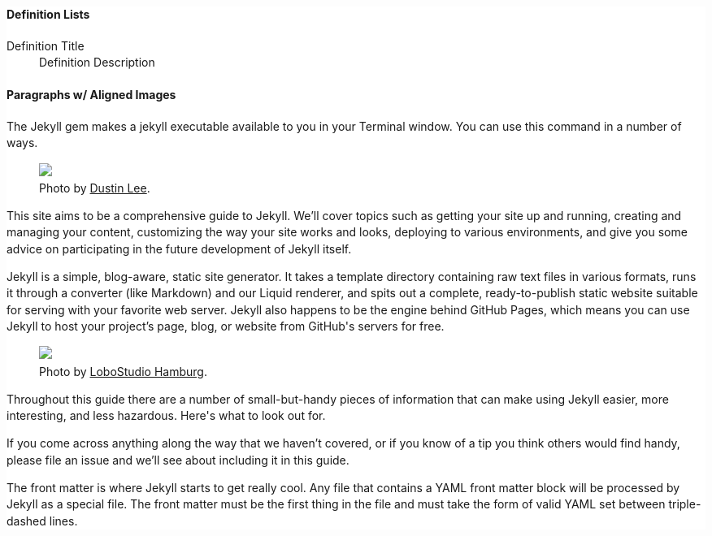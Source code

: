 #### Definition Lists

<dl>
    <dt>Definition Title</dt>
    <dd>Definition Description</dd>
</dl>

#### Paragraphs w/ Aligned Images

The Jekyll gem makes a jekyll executable available to you in your Terminal window. You can use this command in a number of ways.

<figure class="alignleft">
	<img width="250" src="https://images.unsplash.com/photo-1432821596592-e2c18b78144f?ixlib=rb-0.3.5&q=80&fm=jpg&crop=entropy&s=3f9c78df0edb464244bbabb04d1797d8" />
	<figcaption>Photo by <a href="https://unsplash.com/dustinlee" target="_blank">Dustin Lee</a>.</figcaption>
</figure>

This site aims to be a comprehensive guide to Jekyll. We’ll cover topics such as getting your site up and running, creating and managing your content, customizing the way your site works and looks, deploying to various environments, and give you some advice on participating in the future development of Jekyll itself.

Jekyll is a simple, blog-aware, static site generator. It takes a template directory containing raw text files in various formats, runs it through a converter (like Markdown) and our Liquid renderer, and spits out a complete, ready-to-publish static website suitable for serving with your favorite web server. Jekyll also happens to be the engine behind GitHub Pages, which means you can use Jekyll to host your project’s page, blog, or website from GitHub's servers for free.

<figure class="alignright">
	<img width="250" src="https://images.unsplash.com/photo-1442037025225-e1cffaa2dc23?ixlib=rb-0.3.5&q=80&fm=jpg&crop=entropy&s=7fe04b68b0cb123bf568c6951c14b177" />
	<figcaption>Photo by <a href="https://unsplash.com/lobostudiohamburg" target="_blank">LoboStudio Hamburg</a>.</figcaption>
</figure>

Throughout this guide there are a number of small-but-handy pieces of information that can make using Jekyll easier, more interesting, and less hazardous. Here's what to look out for.

If you come across anything along the way that we haven’t covered, or if you know of a tip you think others would find handy, please file an issue and we’ll see about including it in this guide.

The front matter is where Jekyll starts to get really cool. Any file that contains a YAML front matter block will be processed by Jekyll as a special file. The front matter must be the first thing in the file and must take the form of valid YAML set between triple-dashed lines.
